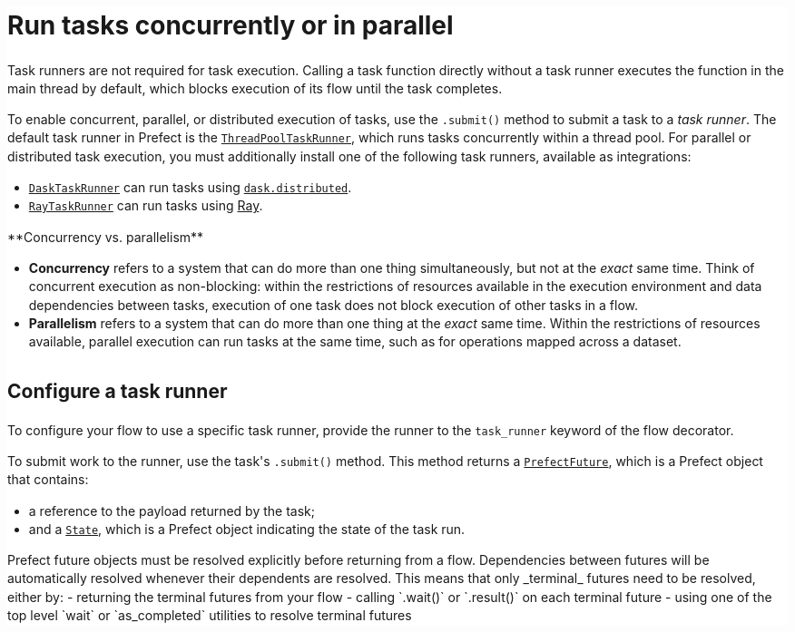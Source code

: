 # Run tasks concurrently or in parallel


Task runners are not required for task execution. 
Calling a task function directly without a task runner executes the function in the main thread by default, 
which blocks execution of its flow until the task completes. 

To enable concurrent, parallel, or distributed execution of tasks, use the `.submit()` method to submit a task to a _task runner_. 
The default task runner in Prefect is the [`ThreadPoolTaskRunner`](https://prefect-python-sdk-docs.netlify.app/prefect/task-runners/#prefect.task_runners.ThreadPoolTaskRunner),
which runs tasks concurrently within a thread pool.
For parallel or distributed task execution, you must additionally install one of the following task runners, available as integrations:

- [`DaskTaskRunner`](https://github.com/PrefectHQ/prefect/tree/main/src/integrations/prefect-dask) can run tasks using [`dask.distributed`](http://distributed.dask.org/).
- [`RayTaskRunner`](https://github.com/PrefectHQ/prefect/tree/main/src/integrations/prefect-ray) can run tasks using [Ray](https://www.ray.io/).

<Note>
**Concurrency vs. parallelism**

- **Concurrency** refers to a system that can do more than one thing simultaneously, 
but not at the _exact_ same time. Think of concurrent execution as non-blocking: 
within the restrictions of resources available in the execution environment and data dependencies between tasks, 
execution of one task does not block execution of other tasks in a flow.
-  **Parallelism** refers to a system that can do more than one thing at the _exact_ same time. 
Within the restrictions of resources available, parallel execution can run tasks at the same time, 
such as for operations mapped across a dataset.
</Note>

## Configure a task runner

To configure your flow to use a specific task runner, provide the runner to the `task_runner` keyword of the flow decorator.

To submit work to the runner, use the task's `.submit()` method.
This method returns a [`PrefectFuture`](https://prefect-python-sdk-docs.netlify.app/prefect/futures/#prefect.futures.PrefectFuture), which is a Prefect object that contains:
- a reference to the payload returned by the task;
- and a [`State`](https://prefect-python-sdk-docs.netlify.app/prefect/server/schemas/states/), which is a Prefect object indicating the state of the task run.

<Warning>
Prefect future objects must be resolved explicitly before returning from a flow. 
Dependencies between futures will be automatically resolved whenever their dependents are resolved.
This means that only _terminal_ futures need to be resolved, either by:
- returning the terminal futures from your flow 
- calling `.wait()` or `.result()` on each terminal future
- using one of the top level `wait` or `as_completed` utilities to resolve terminal futures
